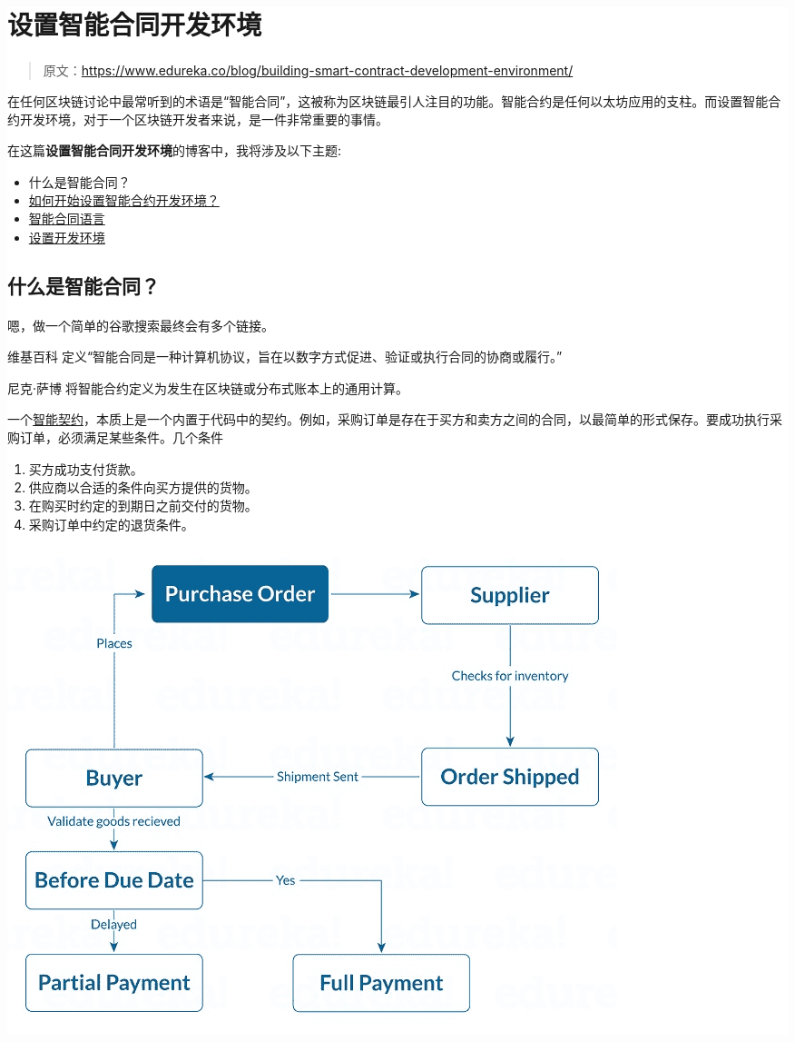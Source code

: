# 设置智能合同开发环境

> 原文：<https://www.edureka.co/blog/building-smart-contract-development-environment/>

在任何区块链讨论中最常听到的术语是“智能合同”，这被称为区块链最引人注目的功能。智能合约是任何以太坊应用的支柱。而设置智能合约开发环境，对于一个区块链开发者来说，是一件非常重要的事情。

在这篇**设置智能合同开发环境**的博客中，我将涉及以下主题:

*   什么是智能合同？
*   [如何开始设置智能合约开发环境？](#Howtostartthedevelopmentofsmartcontracts)
*   [智能合同语言](#SmartContractLanguage)
*   [设置开发环境](#SettinguptheDevelopmentEnvironment)

## 什么是智能合同？

嗯，做一个简单的谷歌搜索最终会有多个链接。

维基百科 定义“智能合同是一种计算机协议，旨在以数字方式促进、验证或执行合同的协商或履行。”

尼克·萨博 将智能合约定义为发生在区块链或分布式账本上的通用计算。

一个[智能契约](https://www.edureka.co/blog/smart-contracts/)，本质上是一个内置于代码中的契约。例如，采购订单是存在于买方和卖方之间的合同，以最简单的形式保存。要成功执行采购订单，必须满足某些条件。几个条件

1.  买方成功支付货款。
2.  供应商以合适的条件向买方提供的货物。
3.  在购买时约定的到期日之前交付的货物。
4.  采购订单中约定的退货条件。

![Purchase order- What are smart contracts - edureka](img/b8a53b8e2be3f5fae2cb4001dae85e70.png)
